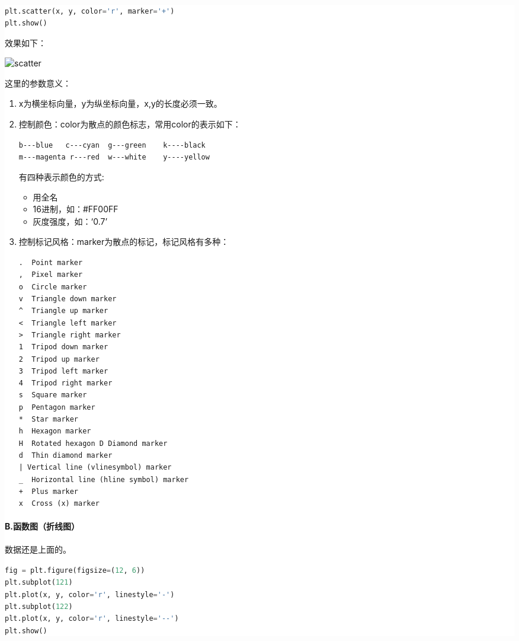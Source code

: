 ```python
plt.scatter(x, y, color='r', marker='+')
plt.show()
```
效果如下：

![scatter](http://img.blog.csdn.net/20150928165938313)

这里的参数意义：

 1.  x为横坐标向量，y为纵坐标向量，x,y的长度必须一致。
 2. 控制颜色：color为散点的颜色标志，常用color的表示如下：

	```
	b---blue   c---cyan  g---green    k----black
	m---magenta r---red  w---white    y----yellow
	```
	
	有四种表示颜色的方式:
	
	 - 用全名
	 - 16进制，如：#FF00FF
	 - 灰度强度，如：‘0.7’
 3. 控制标记风格：marker为散点的标记，标记风格有多种：

	```
	.  Point marker
	,  Pixel marker
	o  Circle marker
	v  Triangle down marker 
	^  Triangle up marker 
	<  Triangle left marker 
	>  Triangle right marker 
	1  Tripod down marker
	2  Tripod up marker
	3  Tripod left marker
	4  Tripod right marker
	s  Square marker
	p  Pentagon marker
	*  Star marker
	h  Hexagon marker
	H  Rotated hexagon D Diamond marker
	d  Thin diamond marker
	| Vertical line (vlinesymbol) marker
	_  Horizontal line (hline symbol) marker
	+  Plus marker
	x  Cross (x) marker
	```

<h4>B.函数图（折线图）</h4>

数据还是上面的。

```python
fig = plt.figure(figsize=(12, 6))
plt.subplot(121)
plt.plot(x, y, color='r', linestyle='-')
plt.subplot(122)
plt.plot(x, y, color='r', linestyle='--')
plt.show()
```
